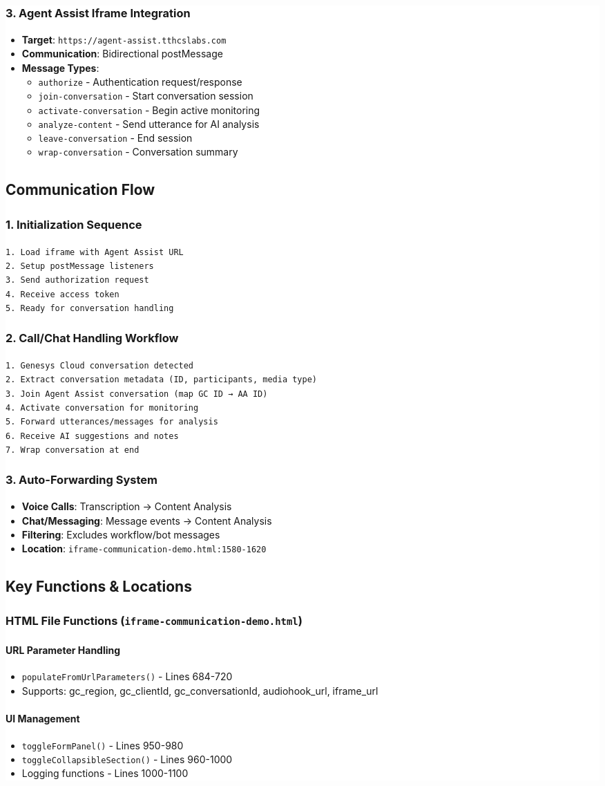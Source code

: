 ### 3. Agent Assist Iframe Integration
- **Target**: `https://agent-assist.tthcslabs.com`
- **Communication**: Bidirectional postMessage
- **Message Types**:
  - `authorize` - Authentication request/response
  - `join-conversation` - Start conversation session
  - `activate-conversation` - Begin active monitoring
  - `analyze-content` - Send utterance for AI analysis
  - `leave-conversation` - End session
  - `wrap-conversation` - Conversation summary

## Communication Flow

### 1. Initialization Sequence
```
1. Load iframe with Agent Assist URL
2. Setup postMessage listeners
3. Send authorization request
4. Receive access token
5. Ready for conversation handling
```

### 2. Call/Chat Handling Workflow
```
1. Genesys Cloud conversation detected
2. Extract conversation metadata (ID, participants, media type)
3. Join Agent Assist conversation (map GC ID → AA ID)
4. Activate conversation for monitoring
5. Forward utterances/messages for analysis
6. Receive AI suggestions and notes
7. Wrap conversation at end
```

### 3. Auto-Forwarding System
- **Voice Calls**: Transcription → Content Analysis
- **Chat/Messaging**: Message events → Content Analysis  
- **Filtering**: Excludes workflow/bot messages
- **Location**: `iframe-communication-demo.html:1580-1620`

## Key Functions & Locations

### HTML File Functions (`iframe-communication-demo.html`)

#### URL Parameter Handling
- `populateFromUrlParameters()` - Lines 684-720
- Supports: gc_region, gc_clientId, gc_conversationId, audiohook_url, iframe_url

#### UI Management
- `toggleFormPanel()` - Lines 950-980
- `toggleCollapsibleSection()` - Lines 960-1000
- Logging functions - Lines 1000-1100
